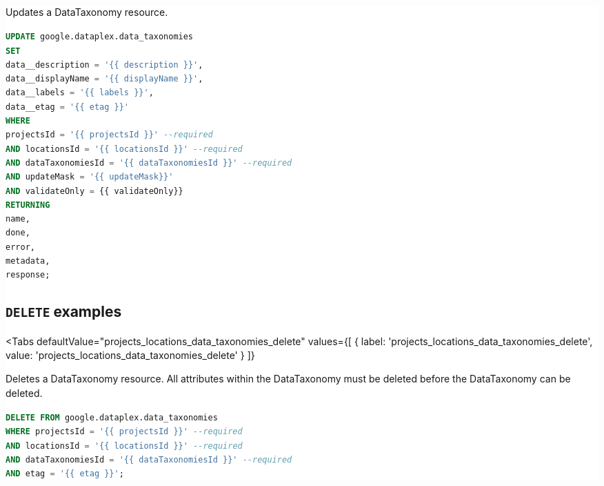 Updates a DataTaxonomy resource.

```sql
UPDATE google.dataplex.data_taxonomies
SET 
data__description = '{{ description }}',
data__displayName = '{{ displayName }}',
data__labels = '{{ labels }}',
data__etag = '{{ etag }}'
WHERE 
projectsId = '{{ projectsId }}' --required
AND locationsId = '{{ locationsId }}' --required
AND dataTaxonomiesId = '{{ dataTaxonomiesId }}' --required
AND updateMask = '{{ updateMask}}'
AND validateOnly = {{ validateOnly}}
RETURNING
name,
done,
error,
metadata,
response;
```
</TabItem>
</Tabs>


## `DELETE` examples

<Tabs
    defaultValue="projects_locations_data_taxonomies_delete"
    values={[
        { label: 'projects_locations_data_taxonomies_delete', value: 'projects_locations_data_taxonomies_delete' }
    ]}
>
<TabItem value="projects_locations_data_taxonomies_delete">

Deletes a DataTaxonomy resource. All attributes within the DataTaxonomy must be deleted before the DataTaxonomy can be deleted.

```sql
DELETE FROM google.dataplex.data_taxonomies
WHERE projectsId = '{{ projectsId }}' --required
AND locationsId = '{{ locationsId }}' --required
AND dataTaxonomiesId = '{{ dataTaxonomiesId }}' --required
AND etag = '{{ etag }}';
```
</TabItem>
</Tabs>
